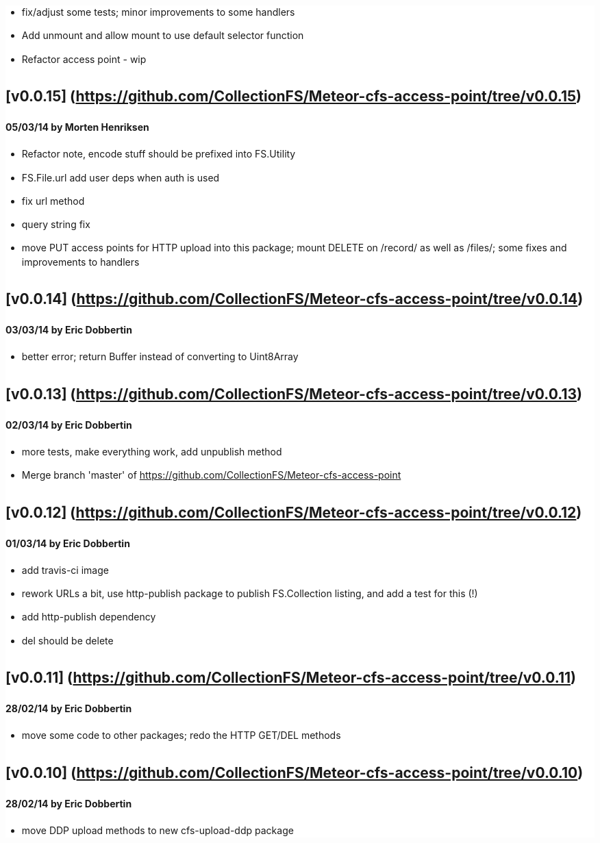 - fix/adjust some tests; minor improvements to some handlers

- Add unmount and allow mount to use default selector function

- Refactor access point - wip

## [v0.0.15] (https://github.com/CollectionFS/Meteor-cfs-access-point/tree/v0.0.15)
#### 05/03/14 by Morten Henriksen
- Refactor note, encode stuff should be prefixed into FS.Utility

- FS.File.url add user deps when auth is used

- fix url method

- query string fix

- move PUT access points for HTTP upload into this package; mount DELETE on /record/ as well as /files/; some fixes and improvements to handlers

## [v0.0.14] (https://github.com/CollectionFS/Meteor-cfs-access-point/tree/v0.0.14)
#### 03/03/14 by Eric Dobbertin
- better error; return Buffer instead of converting to Uint8Array

## [v0.0.13] (https://github.com/CollectionFS/Meteor-cfs-access-point/tree/v0.0.13)
#### 02/03/14 by Eric Dobbertin
- more tests, make everything work, add unpublish method

- Merge branch 'master' of https://github.com/CollectionFS/Meteor-cfs-access-point

## [v0.0.12] (https://github.com/CollectionFS/Meteor-cfs-access-point/tree/v0.0.12)
#### 01/03/14 by Eric Dobbertin
- add travis-ci image

- rework URLs a bit, use http-publish package to publish FS.Collection listing, and add a test for this (!)

- add http-publish dependency

- del should be delete

## [v0.0.11] (https://github.com/CollectionFS/Meteor-cfs-access-point/tree/v0.0.11)
#### 28/02/14 by Eric Dobbertin
- move some code to other packages; redo the HTTP GET/DEL methods

## [v0.0.10] (https://github.com/CollectionFS/Meteor-cfs-access-point/tree/v0.0.10)
#### 28/02/14 by Eric Dobbertin
- move DDP upload methods to new cfs-upload-ddp package
